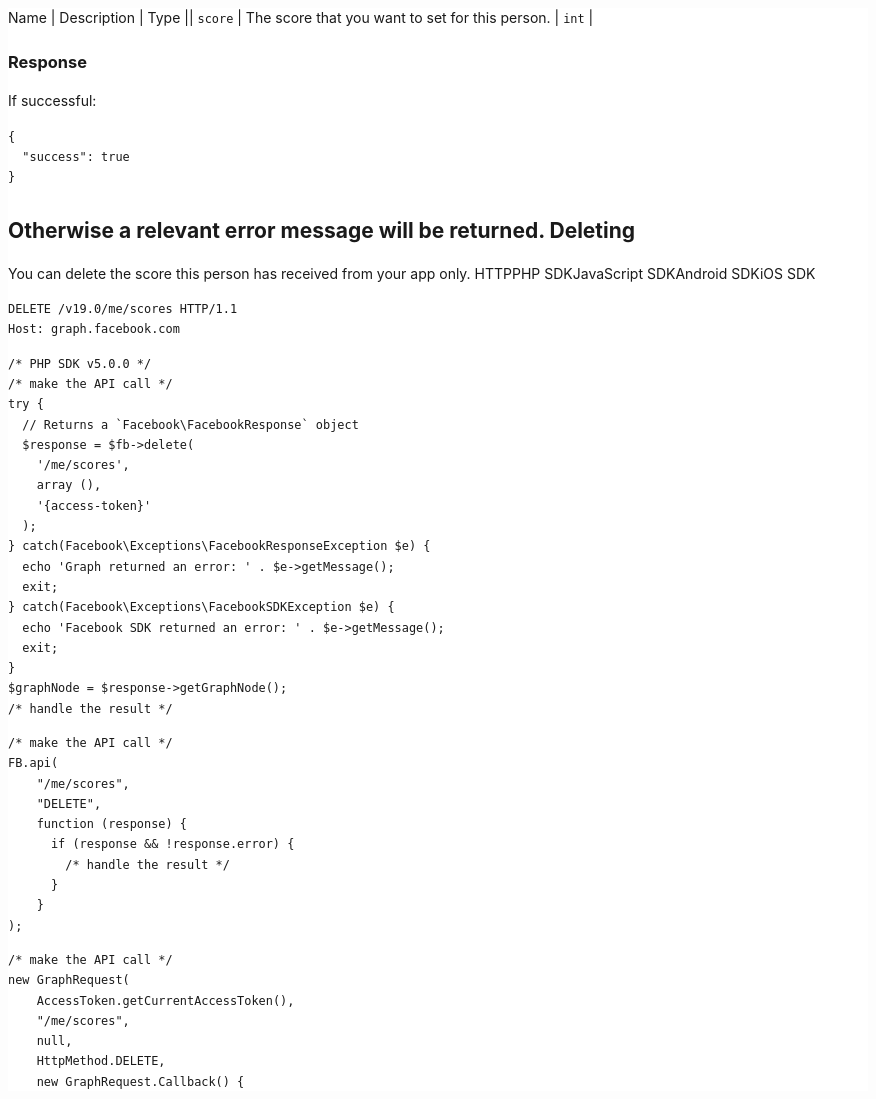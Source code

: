 Name
 | 
Description
 | 
Type
 || `score` | The score that you want to set for this person. | `int` |
### Response
If successful:

```
{
  "success": true
}
```
Otherwise a relevant error message will be returned.
Deleting
--------
You can delete the score this person has received from your app only.
HTTPPHP SDKJavaScript SDKAndroid SDKiOS SDK
```
DELETE /v19.0/me/scores HTTP/1.1
Host: graph.facebook.com
```
```
/* PHP SDK v5.0.0 */
/* make the API call */
try {
  // Returns a `Facebook\FacebookResponse` object
  $response = $fb->delete(
    '/me/scores',
    array (),
    '{access-token}'
  );
} catch(Facebook\Exceptions\FacebookResponseException $e) {
  echo 'Graph returned an error: ' . $e->getMessage();
  exit;
} catch(Facebook\Exceptions\FacebookSDKException $e) {
  echo 'Facebook SDK returned an error: ' . $e->getMessage();
  exit;
}
$graphNode = $response->getGraphNode();
/* handle the result */
```
```
/* make the API call */
FB.api(
    "/me/scores",
    "DELETE",
    function (response) {
      if (response && !response.error) {
        /* handle the result */
      }
    }
);
```
```
/* make the API call */
new GraphRequest(
    AccessToken.getCurrentAccessToken(),
    "/me/scores",
    null,
    HttpMethod.DELETE,
    new GraphRequest.Callback() {
```